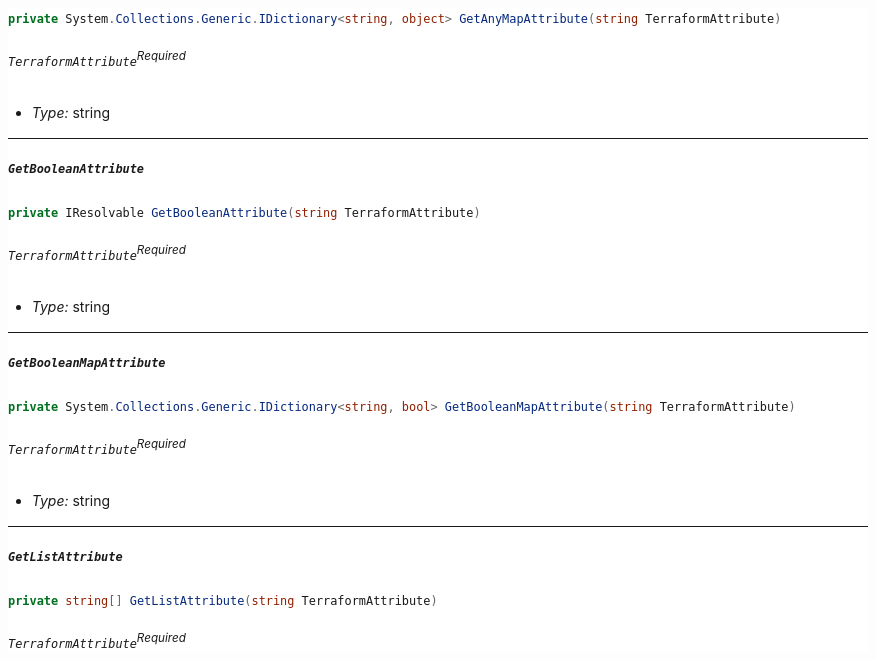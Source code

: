 ```csharp
private System.Collections.Generic.IDictionary<string, object> GetAnyMapAttribute(string TerraformAttribute)
```

###### `TerraformAttribute`<sup>Required</sup> <a name="TerraformAttribute" id="@cdktf/provider-snowflake.streamOnTable.StreamOnTableAtOutputReference.getAnyMapAttribute.parameter.terraformAttribute"></a>

- *Type:* string

---

##### `GetBooleanAttribute` <a name="GetBooleanAttribute" id="@cdktf/provider-snowflake.streamOnTable.StreamOnTableAtOutputReference.getBooleanAttribute"></a>

```csharp
private IResolvable GetBooleanAttribute(string TerraformAttribute)
```

###### `TerraformAttribute`<sup>Required</sup> <a name="TerraformAttribute" id="@cdktf/provider-snowflake.streamOnTable.StreamOnTableAtOutputReference.getBooleanAttribute.parameter.terraformAttribute"></a>

- *Type:* string

---

##### `GetBooleanMapAttribute` <a name="GetBooleanMapAttribute" id="@cdktf/provider-snowflake.streamOnTable.StreamOnTableAtOutputReference.getBooleanMapAttribute"></a>

```csharp
private System.Collections.Generic.IDictionary<string, bool> GetBooleanMapAttribute(string TerraformAttribute)
```

###### `TerraformAttribute`<sup>Required</sup> <a name="TerraformAttribute" id="@cdktf/provider-snowflake.streamOnTable.StreamOnTableAtOutputReference.getBooleanMapAttribute.parameter.terraformAttribute"></a>

- *Type:* string

---

##### `GetListAttribute` <a name="GetListAttribute" id="@cdktf/provider-snowflake.streamOnTable.StreamOnTableAtOutputReference.getListAttribute"></a>

```csharp
private string[] GetListAttribute(string TerraformAttribute)
```

###### `TerraformAttribute`<sup>Required</sup> <a name="TerraformAttribute" id="@cdktf/provider-snowflake.streamOnTable.StreamOnTableAtOutputReference.getListAttribute.parameter.terraformAttribute"></a>
